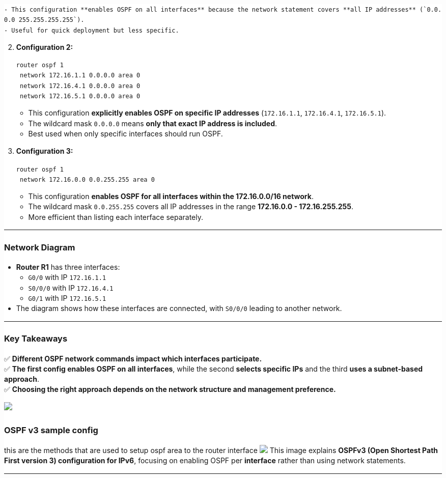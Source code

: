     - This configuration **enables OSPF on all interfaces** because the network statement covers **all IP addresses** (`0.0.0.0 255.255.255.255`).
    - Useful for quick deployment but less specific.
2. **Configuration 2:**
    
    ```plaintext
    router ospf 1
     network 172.16.1.1 0.0.0.0 area 0
     network 172.16.4.1 0.0.0.0 area 0
     network 172.16.5.1 0.0.0.0 area 0
    ```
    
    - This configuration **explicitly enables OSPF on specific IP addresses** (`172.16.1.1`, `172.16.4.1`, `172.16.5.1`).
    - The wildcard mask `0.0.0.0` means **only that exact IP address is included**.
    - Best used when only specific interfaces should run OSPF.
3. **Configuration 3:**
    
    ```plaintext
    router ospf 1
     network 172.16.0.0 0.0.255.255 area 0
    ```
    
    - This configuration **enables OSPF for all interfaces within the 172.16.0.0/16 network**.
    - The wildcard mask `0.0.255.255` covers all IP addresses in the range **172.16.0.0 - 172.16.255.255**.
    - More efficient than listing each interface separately.

---
### **Network Diagram**

- **Router R1** has three interfaces:
    - `G0/0` with IP `172.16.1.1`
    - `S0/0/0` with IP `172.16.4.1`
    - `G0/1` with IP `172.16.5.1`
- The diagram shows how these interfaces are connected, with `S0/0/0` leading to another network.

---
### **Key Takeaways**

✅ **Different OSPF network commands impact which interfaces participate.**  
✅ **The first config enables OSPF on all interfaces**, while the second **selects specific IPs** and the third **uses a subnet-based approach**.  
✅ **Choosing the right approach depends on the network structure and management preference.**

![](https://i.imgur.com/MHEFYmN.png)

### OSPF v3 sample config
this are the methods that are used to setup ospf area to the router interface
![](https://i.imgur.com/N2xxduC.png)
This image explains **OSPFv3 (Open Shortest Path First version 3) configuration for IPv6**, focusing on enabling OSPF per **interface** rather than using network statements.

---